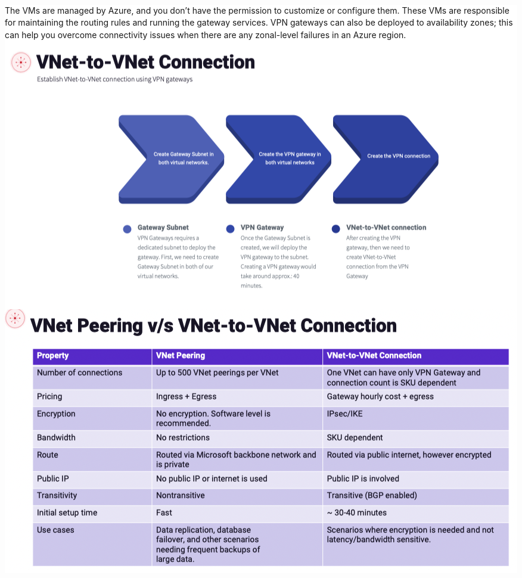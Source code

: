 The VMs are managed by Azure, and you don’t have the permission to customize or configure them. These VMs are responsible for maintaining the routing rules and running the gateway services. VPN gateways can also be deployed to availability zones; this can help you overcome connectivity issues when there are any zonal-level failures in an Azure region.

![alt text](./images/14.png)

![alt text](./images/15.png)
